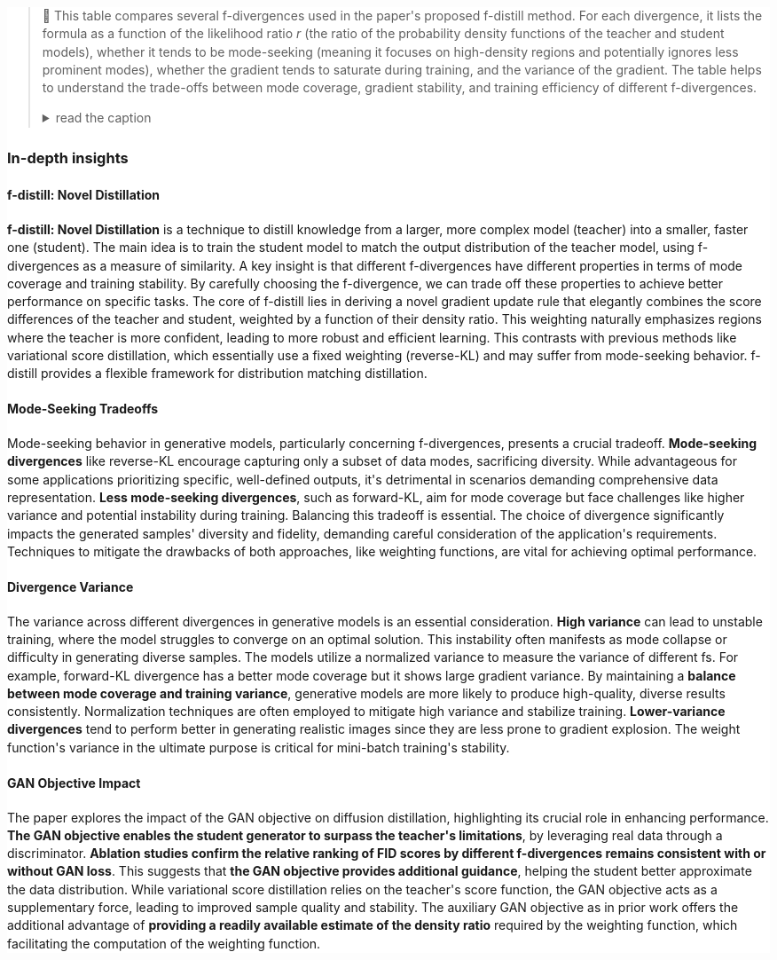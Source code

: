 > 🔼 This table compares several f-divergences used in the paper's proposed f-distill method.  For each divergence, it lists the formula as a function of the likelihood ratio *r* (the ratio of the probability density functions of the teacher and student models), whether it tends to be mode-seeking (meaning it focuses on high-density regions and potentially ignores less prominent modes), whether the gradient tends to saturate during training, and the variance of the gradient.  The table helps to understand the trade-offs between mode coverage, gradient stability, and training efficiency of different f-divergences.
> <details><summary>read the caption</summary></details>





### In-depth insights


#### f-distill: Novel Distillation
**f-distill: Novel Distillation** is a technique to distill knowledge from a larger, more complex model (teacher) into a smaller, faster one (student). The main idea is to train the student model to match the output distribution of the teacher model, using f-divergences as a measure of similarity. A key insight is that different f-divergences have different properties in terms of mode coverage and training stability. By carefully choosing the f-divergence, we can trade off these properties to achieve better performance on specific tasks. The core of f-distill lies in deriving a novel gradient update rule that elegantly combines the score differences of the teacher and student, weighted by a function of their density ratio. This weighting naturally emphasizes regions where the teacher is more confident, leading to more robust and efficient learning. This contrasts with previous methods like variational score distillation, which essentially use a fixed weighting (reverse-KL) and may suffer from mode-seeking behavior. f-distill provides a flexible framework for distribution matching distillation.

#### Mode-Seeking Tradeoffs
Mode-seeking behavior in generative models, particularly concerning f-divergences, presents a crucial tradeoff. **Mode-seeking divergences** like reverse-KL encourage capturing only a subset of data modes, sacrificing diversity. While advantageous for some applications prioritizing specific, well-defined outputs, it's detrimental in scenarios demanding comprehensive data representation. **Less mode-seeking divergences**, such as forward-KL, aim for mode coverage but face challenges like higher variance and potential instability during training. Balancing this tradeoff is essential. The choice of divergence significantly impacts the generated samples' diversity and fidelity, demanding careful consideration of the application's requirements. Techniques to mitigate the drawbacks of both approaches, like weighting functions, are vital for achieving optimal performance.

#### Divergence Variance
The variance across different divergences in generative models is an essential consideration. **High variance** can lead to unstable training, where the model struggles to converge on an optimal solution. This instability often manifests as mode collapse or difficulty in generating diverse samples. The models utilize a normalized variance to measure the variance of different fs. For example, forward-KL divergence has a better mode coverage but it shows large gradient variance. By maintaining a **balance between mode coverage and training variance**, generative models are more likely to produce high-quality, diverse results consistently. Normalization techniques are often employed to mitigate high variance and stabilize training. **Lower-variance divergences** tend to perform better in generating realistic images since they are less prone to gradient explosion. The weight function's variance in the ultimate purpose is critical for mini-batch training's stability.

#### GAN Objective Impact
The paper explores the impact of the GAN objective on diffusion distillation, highlighting its crucial role in enhancing performance. **The GAN objective enables the student generator to surpass the teacher's limitations**, by leveraging real data through a discriminator. **Ablation studies confirm the relative ranking of FID scores by different f-divergences remains consistent with or without GAN loss**. This suggests that **the GAN objective provides additional guidance**, helping the student better approximate the data distribution. While variational score distillation relies on the teacher's score function, the GAN objective acts as a supplementary force, leading to improved sample quality and stability. The auxiliary GAN objective as in prior work offers the additional advantage of **providing a readily available estimate of the density ratio** required by the weighting function, which facilitating the computation of the weighting function.

